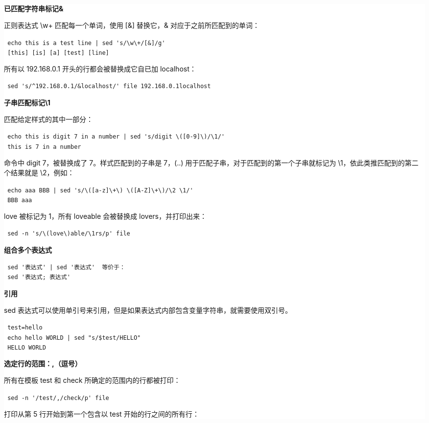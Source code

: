 **已匹配字符串标记&**

正则表达式 \w\+ 匹配每一个单词，使用 [&] 替换它，& 对应于之前所匹配到的单词：

```
 echo this is a test line | sed 's/\w\+/[&]/g'
 [this] [is] [a] [test] [line]
```

所有以 192.168.0.1 开头的行都会被替换成它自已加 localhost：

```
 sed 's/^192.168.0.1/&localhost/' file 192.168.0.1localhost
```

**子串匹配标记\1**

匹配给定样式的其中一部分：

```
 echo this is digit 7 in a number | sed 's/digit \([0-9]\)/\1/'
 this is 7 in a number
```

命令中 digit 7，被替换成了 7。样式匹配到的子串是 7，\(..\) 用于匹配子串，对于匹配到的第一个子串就标记为 \1，依此类推匹配到的第二个结果就是 \2，例如：

```
 echo aaa BBB | sed 's/\([a-z]\+\) \([A-Z]\+\)/\2 \1/'
 BBB aaa
```

love 被标记为 1，所有 loveable 会被替换成 lovers，并打印出来：

```
 sed -n 's/\(love\)able/\1rs/p' file
```

**组合多个表达式**

```
 sed '表达式' | sed '表达式'  等价于：
 sed '表达式; 表达式'
```

**引用**

sed 表达式可以使用单引号来引用，但是如果表达式内部包含变量字符串，就需要使用双引号。

```
 test=hello
 echo hello WORLD | sed "s/$test/HELLO"
 HELLO WORLD
```

**选定行的范围：,（逗号）**

所有在模板 test 和 check 所确定的范围内的行都被打印：

```
 sed -n '/test/,/check/p' file
```

打印从第 5 行开始到第一个包含以 test 开始的行之间的所有行：
